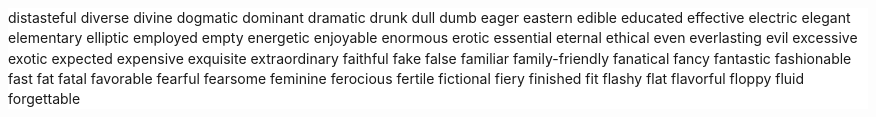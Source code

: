 distasteful
diverse
divine
dogmatic
dominant
dramatic
drunk
dull
dumb
eager
eastern
edible
educated
effective
electric
elegant
elementary
elliptic
employed
empty
energetic
enjoyable
enormous
erotic
essential
eternal
ethical
even
everlasting
evil
excessive
exotic
expected
expensive
exquisite
extraordinary
faithful
fake
false
familiar
family-friendly
fanatical
fancy
fantastic
fashionable
fast
fat
fatal
favorable
fearful
fearsome
feminine
ferocious
fertile
fictional
fiery
finished
fit
flashy
flat
flavorful
floppy
fluid
forgettable